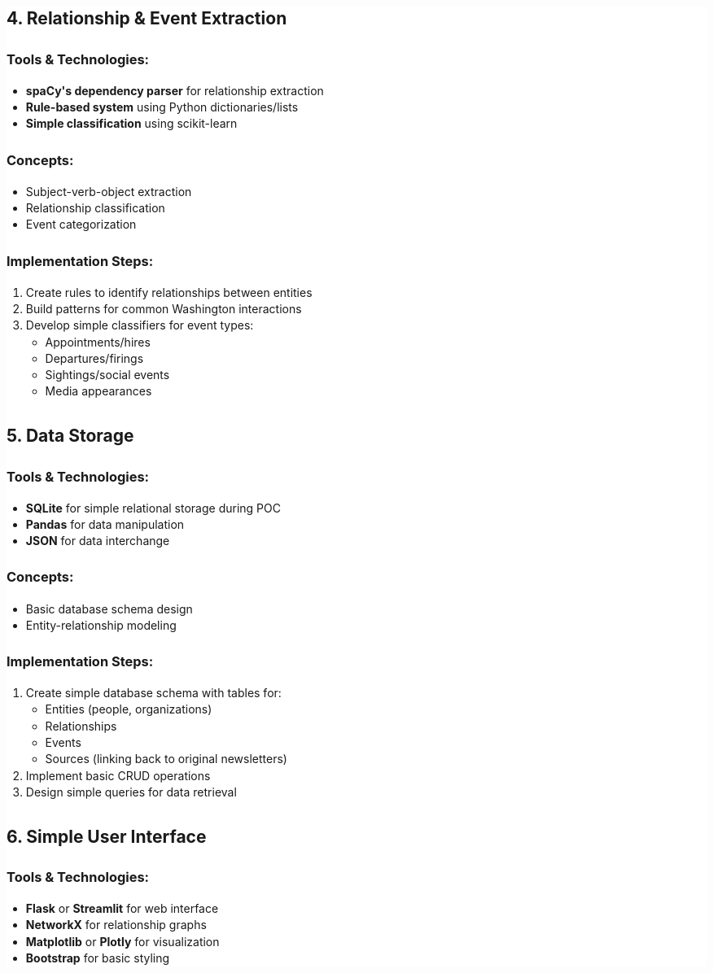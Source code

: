 ## 4. Relationship & Event Extraction

### Tools & Technologies:
- **spaCy's dependency parser** for relationship extraction
- **Rule-based system** using Python dictionaries/lists
- **Simple classification** using scikit-learn

### Concepts:
- Subject-verb-object extraction
- Relationship classification
- Event categorization

### Implementation Steps:
1. Create rules to identify relationships between entities
2. Build patterns for common Washington interactions
3. Develop simple classifiers for event types:
   - Appointments/hires
   - Departures/firings
   - Sightings/social events
   - Media appearances

## 5. Data Storage

### Tools & Technologies:
- **SQLite** for simple relational storage during POC
- **Pandas** for data manipulation
- **JSON** for data interchange

### Concepts:
- Basic database schema design
- Entity-relationship modeling

### Implementation Steps:
1. Create simple database schema with tables for:
   - Entities (people, organizations)
   - Relationships
   - Events
   - Sources (linking back to original newsletters)
2. Implement basic CRUD operations
3. Design simple queries for data retrieval

## 6. Simple User Interface

### Tools & Technologies:
- **Flask** or **Streamlit** for web interface
- **NetworkX** for relationship graphs
- **Matplotlib** or **Plotly** for visualization
- **Bootstrap** for basic styling

